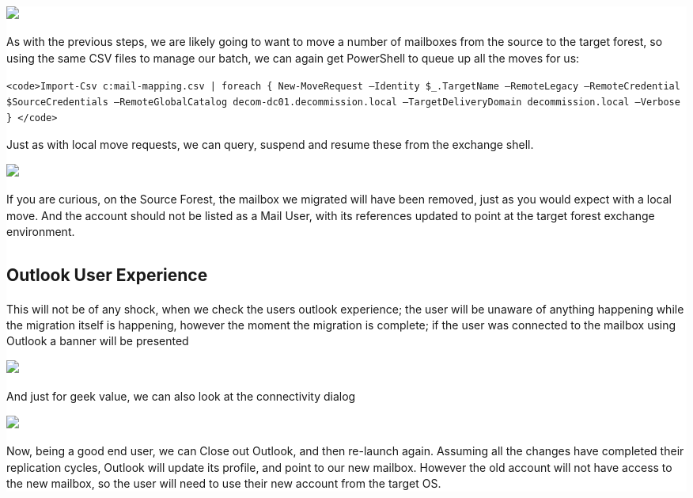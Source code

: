 


![](http://blogstorage.damianflynn.com/wp-content/uploads/2012/12/122812_2206_ADForestCon21.png)




As with the previous steps, we are likely going to want to move a number of mailboxes from the source to the target forest, so using the same CSV files to manage our batch, we can again get PowerShell to queue up all the moves for us:
    
    <code>Import-Csv c:mail-mapping.csv | foreach { New-MoveRequest –Identity $_.TargetName –RemoteLegacy –RemoteCredential $SourceCredentials –RemoteGlobalCatalog decom-dc01.decommission.local –TargetDeliveryDomain decommission.local –Verbose } </code>







Just as with local move requests, we can query, suspend and resume these from the exchange shell.




![](http://blogstorage.damianflynn.com/wp-content/uploads/2012/12/122812_2206_ADForestCon22.png)




If you are curious, on the Source Forest, the mailbox we migrated will have been removed, just as you would expect with a local move. And the account should not be listed as a Mail User, with its references updated to point at the target forest exchange environment.




## Outlook User Experience




This will not be of any shock, when we check the users outlook experience; the user will be unaware of anything happening while the migration itself is happening, however the moment the migration is complete; if the user was connected to the mailbox using Outlook a banner will be presented




![](http://blogstorage.damianflynn.com/wp-content/uploads/2012/12/122812_2206_ADForestCon23.png)




And just for geek value, we can also look at the connectivity dialog




![](http://blogstorage.damianflynn.com/wp-content/uploads/2012/12/122812_2206_ADForestCon24.png)




Now, being a good end user, we can Close out Outlook, and then re-launch again. Assuming all the changes have completed their replication cycles, Outlook will update its profile, and point to our new mailbox. However the old account will not have access to the new mailbox, so the user will need to use their new account from the target OS.
